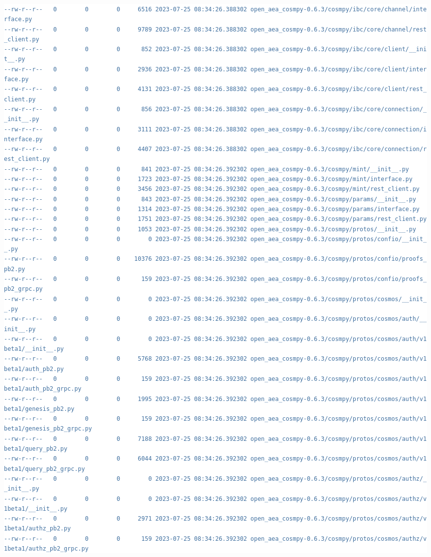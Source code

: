 ```diff
--rw-r--r--   0        0        0     6516 2023-07-25 08:34:26.388302 open_aea_cosmpy-0.6.3/cosmpy/ibc/core/channel/interface.py
--rw-r--r--   0        0        0     9789 2023-07-25 08:34:26.388302 open_aea_cosmpy-0.6.3/cosmpy/ibc/core/channel/rest_client.py
--rw-r--r--   0        0        0      852 2023-07-25 08:34:26.388302 open_aea_cosmpy-0.6.3/cosmpy/ibc/core/client/__init__.py
--rw-r--r--   0        0        0     2936 2023-07-25 08:34:26.388302 open_aea_cosmpy-0.6.3/cosmpy/ibc/core/client/interface.py
--rw-r--r--   0        0        0     4131 2023-07-25 08:34:26.388302 open_aea_cosmpy-0.6.3/cosmpy/ibc/core/client/rest_client.py
--rw-r--r--   0        0        0      856 2023-07-25 08:34:26.388302 open_aea_cosmpy-0.6.3/cosmpy/ibc/core/connection/__init__.py
--rw-r--r--   0        0        0     3111 2023-07-25 08:34:26.388302 open_aea_cosmpy-0.6.3/cosmpy/ibc/core/connection/interface.py
--rw-r--r--   0        0        0     4407 2023-07-25 08:34:26.388302 open_aea_cosmpy-0.6.3/cosmpy/ibc/core/connection/rest_client.py
--rw-r--r--   0        0        0      841 2023-07-25 08:34:26.392302 open_aea_cosmpy-0.6.3/cosmpy/mint/__init__.py
--rw-r--r--   0        0        0     1723 2023-07-25 08:34:26.392302 open_aea_cosmpy-0.6.3/cosmpy/mint/interface.py
--rw-r--r--   0        0        0     3456 2023-07-25 08:34:26.392302 open_aea_cosmpy-0.6.3/cosmpy/mint/rest_client.py
--rw-r--r--   0        0        0      843 2023-07-25 08:34:26.392302 open_aea_cosmpy-0.6.3/cosmpy/params/__init__.py
--rw-r--r--   0        0        0     1314 2023-07-25 08:34:26.392302 open_aea_cosmpy-0.6.3/cosmpy/params/interface.py
--rw-r--r--   0        0        0     1751 2023-07-25 08:34:26.392302 open_aea_cosmpy-0.6.3/cosmpy/params/rest_client.py
--rw-r--r--   0        0        0     1053 2023-07-25 08:34:26.392302 open_aea_cosmpy-0.6.3/cosmpy/protos/__init__.py
--rw-r--r--   0        0        0        0 2023-07-25 08:34:26.392302 open_aea_cosmpy-0.6.3/cosmpy/protos/confio/__init__.py
--rw-r--r--   0        0        0    10376 2023-07-25 08:34:26.392302 open_aea_cosmpy-0.6.3/cosmpy/protos/confio/proofs_pb2.py
--rw-r--r--   0        0        0      159 2023-07-25 08:34:26.392302 open_aea_cosmpy-0.6.3/cosmpy/protos/confio/proofs_pb2_grpc.py
--rw-r--r--   0        0        0        0 2023-07-25 08:34:26.392302 open_aea_cosmpy-0.6.3/cosmpy/protos/cosmos/__init__.py
--rw-r--r--   0        0        0        0 2023-07-25 08:34:26.392302 open_aea_cosmpy-0.6.3/cosmpy/protos/cosmos/auth/__init__.py
--rw-r--r--   0        0        0        0 2023-07-25 08:34:26.392302 open_aea_cosmpy-0.6.3/cosmpy/protos/cosmos/auth/v1beta1/__init__.py
--rw-r--r--   0        0        0     5768 2023-07-25 08:34:26.392302 open_aea_cosmpy-0.6.3/cosmpy/protos/cosmos/auth/v1beta1/auth_pb2.py
--rw-r--r--   0        0        0      159 2023-07-25 08:34:26.392302 open_aea_cosmpy-0.6.3/cosmpy/protos/cosmos/auth/v1beta1/auth_pb2_grpc.py
--rw-r--r--   0        0        0     1995 2023-07-25 08:34:26.392302 open_aea_cosmpy-0.6.3/cosmpy/protos/cosmos/auth/v1beta1/genesis_pb2.py
--rw-r--r--   0        0        0      159 2023-07-25 08:34:26.392302 open_aea_cosmpy-0.6.3/cosmpy/protos/cosmos/auth/v1beta1/genesis_pb2_grpc.py
--rw-r--r--   0        0        0     7188 2023-07-25 08:34:26.392302 open_aea_cosmpy-0.6.3/cosmpy/protos/cosmos/auth/v1beta1/query_pb2.py
--rw-r--r--   0        0        0     6044 2023-07-25 08:34:26.392302 open_aea_cosmpy-0.6.3/cosmpy/protos/cosmos/auth/v1beta1/query_pb2_grpc.py
--rw-r--r--   0        0        0        0 2023-07-25 08:34:26.392302 open_aea_cosmpy-0.6.3/cosmpy/protos/cosmos/authz/__init__.py
--rw-r--r--   0        0        0        0 2023-07-25 08:34:26.392302 open_aea_cosmpy-0.6.3/cosmpy/protos/cosmos/authz/v1beta1/__init__.py
--rw-r--r--   0        0        0     2971 2023-07-25 08:34:26.392302 open_aea_cosmpy-0.6.3/cosmpy/protos/cosmos/authz/v1beta1/authz_pb2.py
--rw-r--r--   0        0        0      159 2023-07-25 08:34:26.392302 open_aea_cosmpy-0.6.3/cosmpy/protos/cosmos/authz/v1beta1/authz_pb2_grpc.py
```
